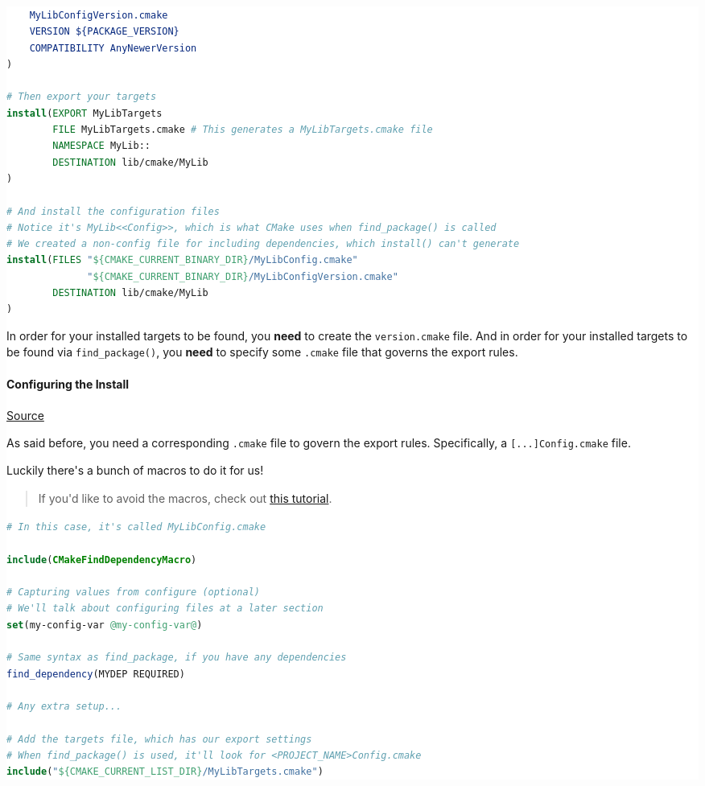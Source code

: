 ```cmake
    MyLibConfigVersion.cmake
    VERSION ${PACKAGE_VERSION}
    COMPATIBILITY AnyNewerVersion
)

# Then export your targets
install(EXPORT MyLibTargets
        FILE MyLibTargets.cmake # This generates a MyLibTargets.cmake file
        NAMESPACE MyLib::
        DESTINATION lib/cmake/MyLib
)

# And install the configuration files
# Notice it's MyLib<<Config>>, which is what CMake uses when find_package() is called
# We created a non-config file for including dependencies, which install() can't generate
install(FILES "${CMAKE_CURRENT_BINARY_DIR}/MyLibConfig.cmake"
              "${CMAKE_CURRENT_BINARY_DIR}/MyLibConfigVersion.cmake"
        DESTINATION lib/cmake/MyLib
)
```

In order for your installed targets to be found, you **need** to create the `version.cmake` file. And in order for your installed targets to be found via `find_package()`, you **need** to specify some `.cmake` file that governs the export rules.



#### **Configuring the Install**

[Source](<https://cliutils.gitlab.io/modern-cmake/chapters/install/installing.html>)

As said before, you need a corresponding `.cmake` file to govern the export rules. Specifically, a `[...]Config.cmake` file.

Luckily there's a bunch of macros to do it for us!

> If you'd like to avoid the macros, check out [this tutorial](<https://foonathan.net/blog/2016/03/03/cmake-install.html>).

```cmake
# In this case, it's called MyLibConfig.cmake

include(CMakeFindDependencyMacro)

# Capturing values from configure (optional)
# We'll talk about configuring files at a later section
set(my-config-var @my-config-var@)

# Same syntax as find_package, if you have any dependencies
find_dependency(MYDEP REQUIRED)

# Any extra setup...

# Add the targets file, which has our export settings
# When find_package() is used, it'll look for <PROJECT_NAME>Config.cmake
include("${CMAKE_CURRENT_LIST_DIR}/MyLibTargets.cmake")
```

